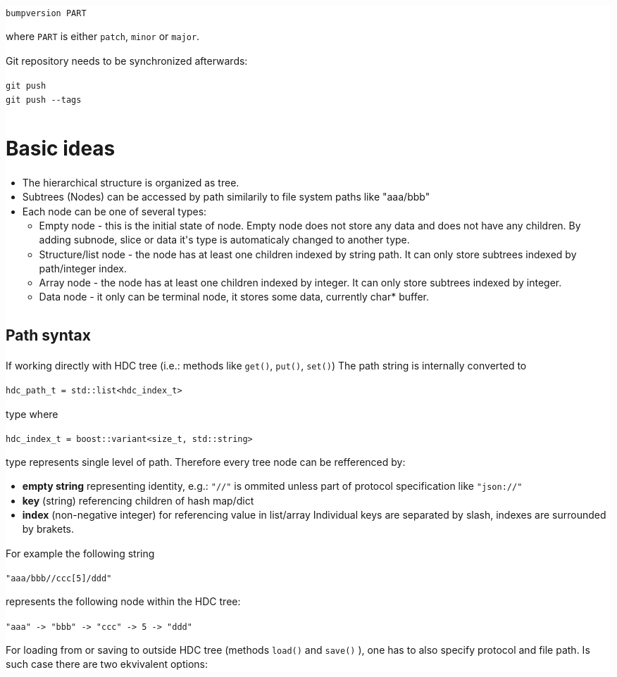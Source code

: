 ```
bumpversion PART
```

where `PART` is either `patch`, `minor` or `major`.

Git repository needs to be synchronized afterwards:

```
git push
git push --tags
```

Basic ideas
===========
- The hierarchical structure is organized as tree.
- Subtrees (Nodes) can be accessed by path similarily to file system paths like "aaa/bbb"
- Each node can be one of several types:
  + Empty node - this is the initial state of node. Empty node does not store any data and does not have any children. By adding subnode, slice or data it's type is automaticaly changed to another type.
  + Structure/list node - the node has at least one children indexed by string path. It can only store subtrees indexed by path/integer index.
  + Array node - the node has at least one children indexed by integer. It can only store subtrees indexed by integer.
  + Data node - it only can be terminal node, it stores some data, currently char* buffer.

Path syntax
-----------
If working directly with HDC tree (i.e.: methods like `get()`, `put()`, `set()`)
The path string is internally converted to
```
hdc_path_t = std::list<hdc_index_t>
```
type where
```
hdc_index_t = boost::variant<size_t, std::string>
```
type represents single level of path. Therefore every tree node can be refferenced by:

- **empty string** representing identity, e.g.: `"//"` is ommited unless part of protocol specification like `"json://"`
- **key** (string) referencing children of hash map/dict
- **index** (non-negative integer) for referencing value in list/array
Individual keys are separated by slash, indexes are surrounded by brakets.

For example the following string
```
"aaa/bbb//ccc[5]/ddd"
```
represents the following node within the HDC tree:
```
"aaa" -> "bbb" -> "ccc" -> 5 -> "ddd"
```

For loading from or saving to outside HDC tree (methods `load()` and `save()` ), one has to also specify protocol and file path. Is such case there are two ekvivalent options:
